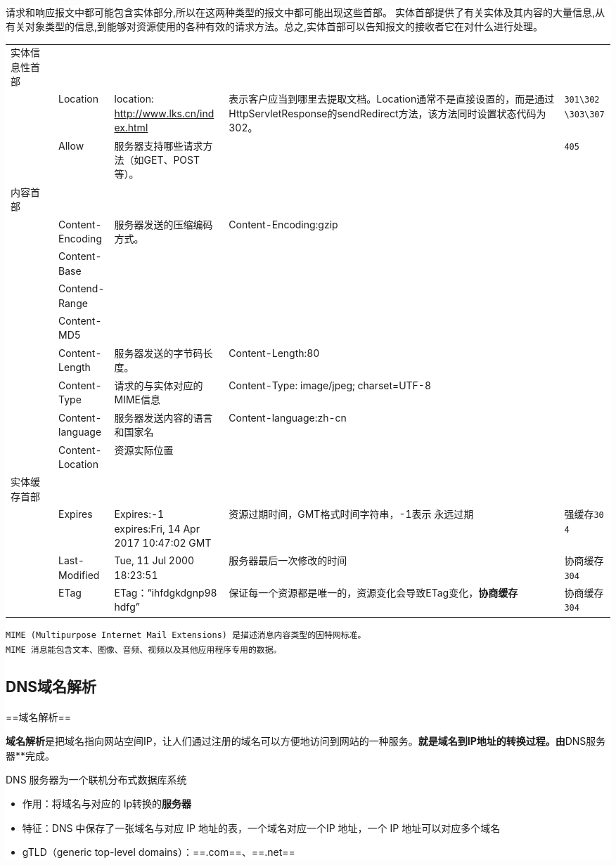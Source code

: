 请求和响应报文中都可能包含实体部分,所以在这两种类型的报文中都可能出现这些首部。
实体首部提供了有关实体及其内容的大量信息,从有关对象类型的信息,到能够对资源使用的各种有效的请求方法。总之,实体首部可以告知报文的接收者它在对什么进行处理。

|                |                  |                                                       |                                                              |                   |
| -------------- | :--------------- | ----------------------------------------------------- | :----------------------------------------------------------- | ----------------- |
| 实体信息性首部 |                  |                                                       |                                                              |                   |
|                | Location         | location: http://www.lks.cn/index.html                | 表示客户应当到哪里去提取文档。Location通常不是直接设置的，而是通过HttpServletResponse的sendRedirect方法，该方法同时设置状态代码为302。 | `301\302\303\307` |
|                | Allow            | 服务器支持哪些请求方法（如GET、POST等）。             |                                                              | `405`             |
| 内容首部       |                  |                                                       |                                                              |                   |
|                | Content-Encoding | 服务器发送的压缩编码方式。                            | Content-Encoding:gzip                                        |                   |
|                | Content-Base     |                                                       |                                                              |                   |
|                | Contend-Range    |                                                       |                                                              |                   |
|                | Content-MD5      |                                                       |                                                              |                   |
|                | Content-Length   | 服务器发送的字节码长度。                              | Content-Length:80                                            |                   |
|                | Content-Type     | 请求的与实体对应的MIME信息                            | Content-Type: image/jpeg; charset=UTF-8                      |                   |
|                | Content-language | 服务器发送内容的语言和国家名                          | Content-language:zh-cn                                       |                   |
|                | Content-Location | 资源实际位置                                          |                                                              |                   |
| 实体缓存首部   |                  |                                                       |                                                              |                   |
|                | Expires          | Expires:-1<br />expires:Fri, 14 Apr 2017 10:47:02 GMT | 资源过期时间，GMT格式时间字符串，-1表示 永远过期             | 强缓存`304`       |
|                | Last-Modified    | Tue, 11 Jul 2000 18:23:51                             | 服务器最后一次修改的时间                                     | 协商缓存`304`     |
|                | ETag             | ETag：“ihfdgkdgnp98hdfg”                              | 保证每一个资源都是唯一的，资源变化会导致ETag变化，**协商缓存** | 协商缓存`304`     |



```
MIME (Multipurpose Internet Mail Extensions) 是描述消息内容类型的因特网标准。
MIME 消息能包含文本、图像、音频、视频以及其他应用程序专用的数据。
```



## DNS域名解析

==域名解析==

**域名解析**是把域名指向网站空间IP，让人们通过注册的域名可以方便地访问到网站的一种服务。**就是域名到IP地址的转换过程。由**DNS服务器**完成。

DNS 服务器为一个联机分布式数据库系统

- 作用：将域名与对应的 Ip转换的**服务器**
- 特征：DNS 中保存了一张域名与对应 IP 地址的表，一个域名对应一个IP 地址，一个 IP 地址可以对应多个域名

- gTLD（generic top-level domains）：==.com==、==.net==

  
